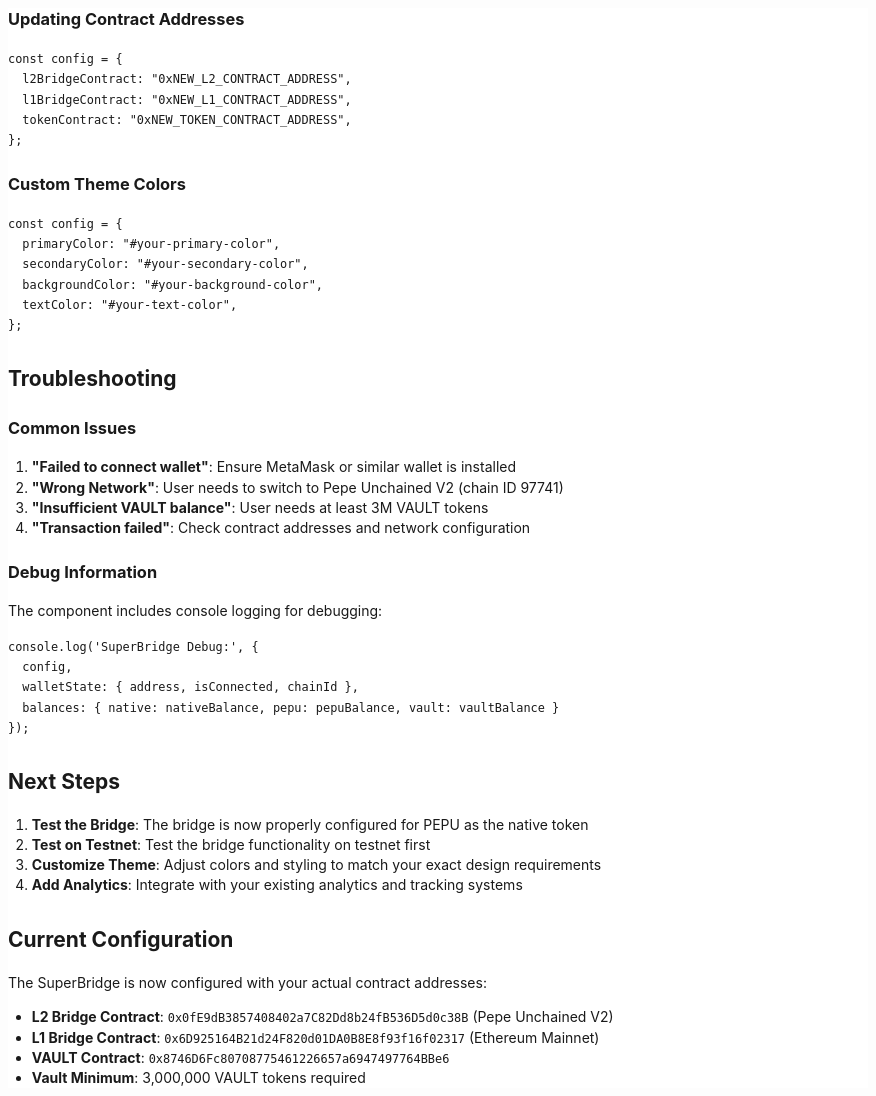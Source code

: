 ### Updating Contract Addresses
```tsx
const config = {
  l2BridgeContract: "0xNEW_L2_CONTRACT_ADDRESS",
  l1BridgeContract: "0xNEW_L1_CONTRACT_ADDRESS",
  tokenContract: "0xNEW_TOKEN_CONTRACT_ADDRESS",
};
```

### Custom Theme Colors
```tsx
const config = {
  primaryColor: "#your-primary-color",
  secondaryColor: "#your-secondary-color",
  backgroundColor: "#your-background-color",
  textColor: "#your-text-color",
};
```

## Troubleshooting

### Common Issues

1. **"Failed to connect wallet"**: Ensure MetaMask or similar wallet is installed
2. **"Wrong Network"**: User needs to switch to Pepe Unchained V2 (chain ID 97741)
3. **"Insufficient VAULT balance"**: User needs at least 3M VAULT tokens
4. **"Transaction failed"**: Check contract addresses and network configuration

### Debug Information

The component includes console logging for debugging:
```tsx
console.log('SuperBridge Debug:', {
  config,
  walletState: { address, isConnected, chainId },
  balances: { native: nativeBalance, pepu: pepuBalance, vault: vaultBalance }
});
```

## Next Steps

1. **Test the Bridge**: The bridge is now properly configured for PEPU as the native token
2. **Test on Testnet**: Test the bridge functionality on testnet first
3. **Customize Theme**: Adjust colors and styling to match your exact design requirements
4. **Add Analytics**: Integrate with your existing analytics and tracking systems

## Current Configuration

The SuperBridge is now configured with your actual contract addresses:

- **L2 Bridge Contract**: `0x0fE9dB3857408402a7C82Dd8b24fB536D5d0c38B` (Pepe Unchained V2)
- **L1 Bridge Contract**: `0x6D925164B21d24F820d01DA0B8E8f93f16f02317` (Ethereum Mainnet)
- **VAULT Contract**: `0x8746D6Fc80708775461226657a6947497764BBe6`
- **Vault Minimum**: 3,000,000 VAULT tokens required
